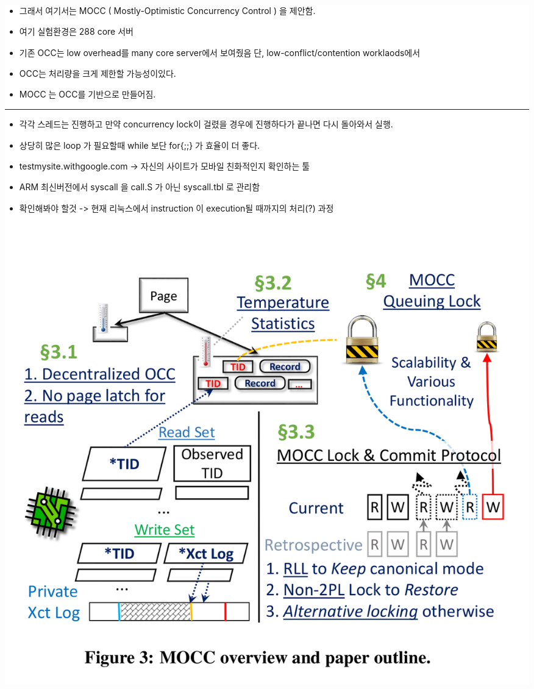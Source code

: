 * 그래서 여기서는 MOCC ( Mostly-Optimistic Concurrency Control ) 을 제안함. 

* 여기 실험환경은 288 core 서버

* 기존 OCC는 low overhead를  many core server에서 보여줬음 단, low-conflict/contention worklaods에서

* OCC는 처리량을 크게 제한할 가능성이있다.

* MOCC 는 OCC를 기반으로 만들어짐.

***

* 각각 스레드는 진행하고 만약 concurrency lock이 걸렸을 경우에 진행하다가 끝나면 다시 돌아와서 실행.

* 상당히 많은 loop 가 필요할때 while 보단 for{;;} 가 효율이 더 좋다.

* testmysite.withgoogle.com -> 자신의 사이트가 모바일 친화적인지 확인하는 툴

* ARM 최신버전에서 syscall 을 call.S 가 아닌 syscall.tbl 로 관리함

* 확인해봐야 할것 -> 현재 리눅스에서 instruction 이 execution될 때까지의 처리(?) 과정

![Alt Text](./imgs/18.png)
